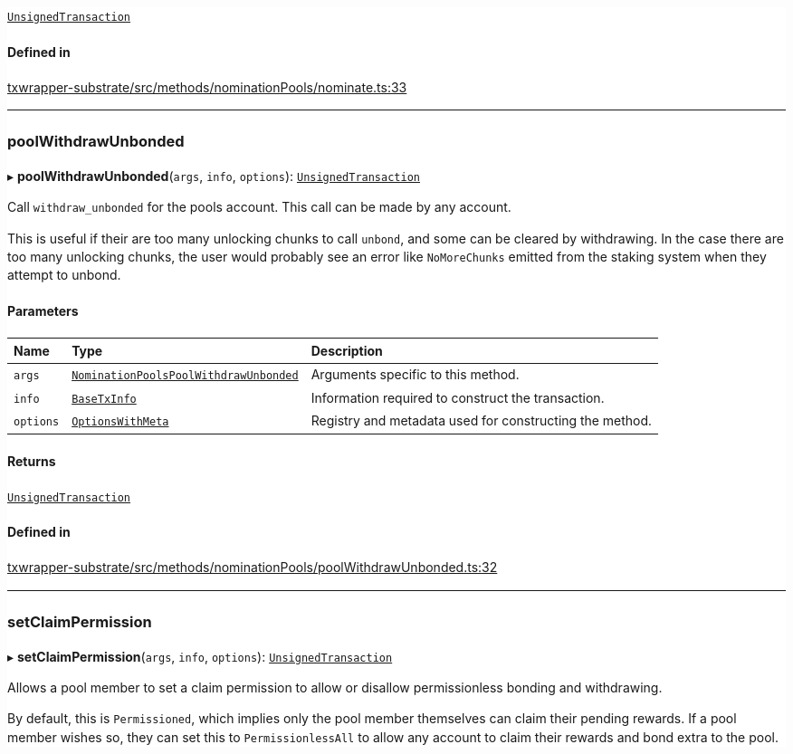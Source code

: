 [`UnsignedTransaction`](../interfaces/txwrapper_core_src.UnsignedTransaction.md)

#### Defined in

[txwrapper-substrate/src/methods/nominationPools/nominate.ts:33](https://github.com/paritytech/txwrapper-core/blob/a09c1f6/packages/txwrapper-substrate/src/methods/nominationPools/nominate.ts#L33)

___

### poolWithdrawUnbonded

▸ **poolWithdrawUnbonded**(`args`, `info`, `options`): [`UnsignedTransaction`](../interfaces/txwrapper_core_src.UnsignedTransaction.md)

Call `withdraw_unbonded` for the pools account. This call can be made by any account.

This is useful if their are too many unlocking chunks to call `unbond`, and some
can be cleared by withdrawing. In the case there are too many unlocking chunks, the user
would probably see an error like `NoMoreChunks` emitted from the staking system when
they attempt to unbond.

#### Parameters

| Name | Type | Description |
| :------ | :------ | :------ |
| `args` | [`NominationPoolsPoolWithdrawUnbonded`](../interfaces/txwrapper_substrate_src.methods.nominationPools.NominationPoolsPoolWithdrawUnbonded.md) | Arguments specific to this method. |
| `info` | [`BaseTxInfo`](../interfaces/txwrapper_core_src.BaseTxInfo.md) | Information required to construct the transaction. |
| `options` | [`OptionsWithMeta`](../interfaces/txwrapper_core_src.OptionsWithMeta.md) | Registry and metadata used for constructing the method. |

#### Returns

[`UnsignedTransaction`](../interfaces/txwrapper_core_src.UnsignedTransaction.md)

#### Defined in

[txwrapper-substrate/src/methods/nominationPools/poolWithdrawUnbonded.ts:32](https://github.com/paritytech/txwrapper-core/blob/a09c1f6/packages/txwrapper-substrate/src/methods/nominationPools/poolWithdrawUnbonded.ts#L32)

___

### setClaimPermission

▸ **setClaimPermission**(`args`, `info`, `options`): [`UnsignedTransaction`](../interfaces/txwrapper_core_src.UnsignedTransaction.md)

Allows a pool member to set a claim permission to allow or disallow permissionless
bonding and withdrawing.

By default, this is `Permissioned`, which implies only the pool member themselves can
claim their pending rewards. If a pool member wishes so, they can set this to
`PermissionlessAll` to allow any account to claim their rewards and bond extra to the
pool.
